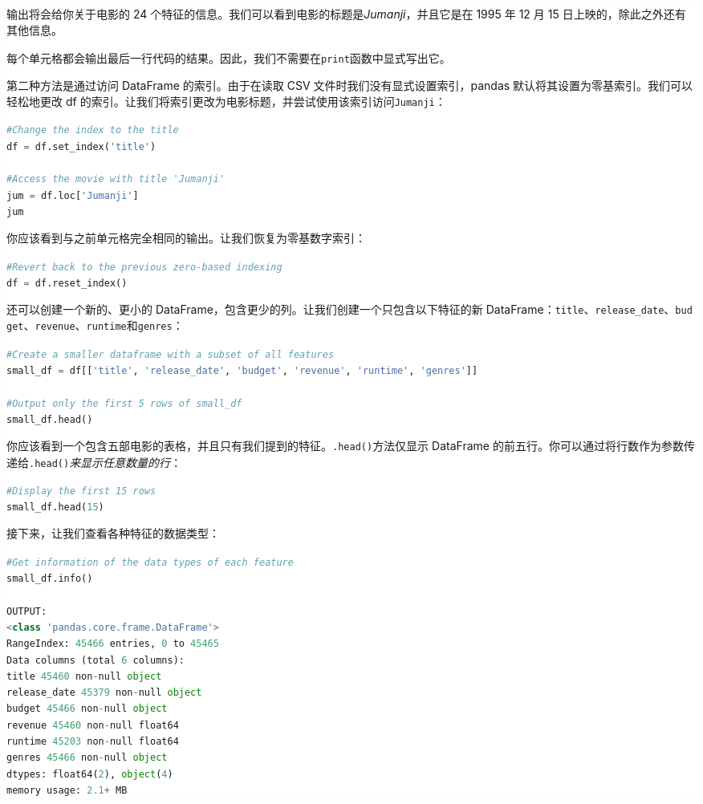 输出将会给你关于电影的 24 个特征的信息。我们可以看到电影的标题是*Jumanji*，并且它是在 1995 年 12 月 15 日上映的，除此之外还有其他信息。

每个单元格都会输出最后一行代码的结果。因此，我们不需要在`print`函数中显式写出它。

第二种方法是通过访问 DataFrame 的索引。由于在读取 CSV 文件时我们没有显式设置索引，pandas 默认将其设置为零基索引。我们可以轻松地更改 df 的索引。让我们将索引更改为电影标题，并尝试使用该索引访问`Jumanji`：

```py
#Change the index to the title
df = df.set_index('title')

#Access the movie with title 'Jumanji'
jum = df.loc['Jumanji']
jum
```

你应该看到与之前单元格完全相同的输出。让我们恢复为零基数字索引：

```py
#Revert back to the previous zero-based indexing
df = df.reset_index()
```

还可以创建一个新的、更小的 DataFrame，包含更少的列。让我们创建一个只包含以下特征的新 DataFrame：`title`、`release_date`、`budget`、`revenue`、`runtime`和`genres`：

```py
#Create a smaller dataframe with a subset of all features
small_df = df[['title', 'release_date', 'budget', 'revenue', 'runtime', 'genres']]

#Output only the first 5 rows of small_df
small_df.head()
```

你应该看到一个包含五部电影的表格，并且只有我们提到的特征。`.head()`方法仅显示 DataFrame 的前五行。你可以通过将行数作为参数传递给`.head()`*来显示任意数量的行*：

```py
#Display the first 15 rows
small_df.head(15)
```

接下来，让我们查看各种特征的数据类型：

```py
#Get information of the data types of each feature
small_df.info()

OUTPUT:
<class 'pandas.core.frame.DataFrame'>
RangeIndex: 45466 entries, 0 to 45465
Data columns (total 6 columns):
title 45460 non-null object
release_date 45379 non-null object
budget 45466 non-null object
revenue 45460 non-null float64
runtime 45203 non-null float64
genres 45466 non-null object
dtypes: float64(2), object(4)
memory usage: 2.1+ MB
```
